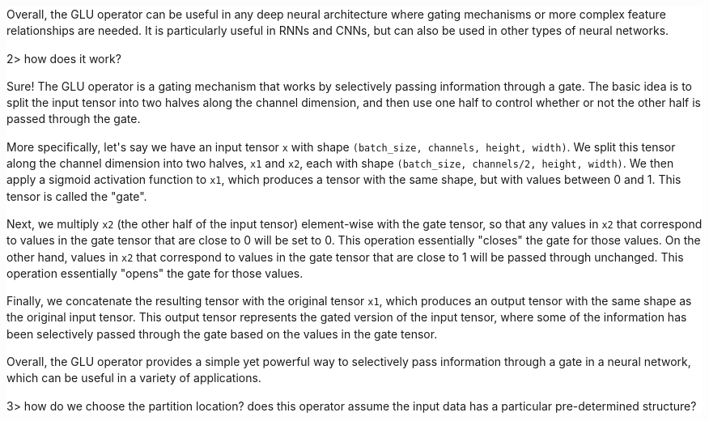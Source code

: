 Overall, the GLU operator can be useful in any
deep neural architecture where gating mechanisms
or more complex feature relationships are
needed. It is particularly useful in RNNs and
CNNs, but can also be used in other types of
neural networks.

2> how does it work?

Sure! The GLU operator is a gating mechanism that
works by selectively passing information through
a gate. The basic idea is to split the input
tensor into two halves along the channel
dimension, and then use one half to control
whether or not the other half is passed through
the gate.

More specifically, let's say we have an input
tensor `x` with shape `(batch_size, channels,
height, width)`. We split this tensor along the
channel dimension into two halves, `x1` and `x2`,
each with shape `(batch_size, channels/2, height,
width)`. We then apply a sigmoid activation
function to `x1`, which produces a tensor with the
same shape, but with values between 0 and 1. This
tensor is called the "gate".

Next, we multiply `x2` (the other half of the
input tensor) element-wise with the gate tensor,
so that any values in `x2` that correspond to
values in the gate tensor that are close to 0 will
be set to 0. This operation essentially "closes"
the gate for those values. On the other hand,
values in `x2` that correspond to values in the
gate tensor that are close to 1 will be passed
through unchanged. This operation essentially
"opens" the gate for those values.

Finally, we concatenate the resulting tensor with
the original tensor `x1`, which produces an output
tensor with the same shape as the original input
tensor. This output tensor represents the gated
version of the input tensor, where some of the
information has been selectively passed through
the gate based on the values in the gate tensor.

Overall, the GLU operator provides a simple yet
powerful way to selectively pass information
through a gate in a neural network, which can be
useful in a variety of applications.

3> how do we choose the partition location? does
this operator assume the input data has
a particular pre-determined structure?
